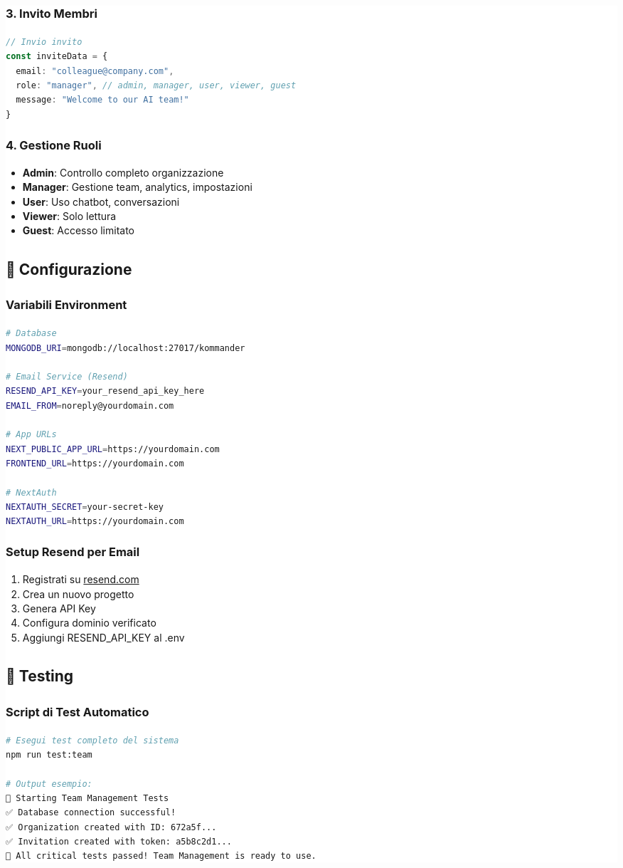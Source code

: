 ### 3. Invito Membri
```typescript
// Invio invito
const inviteData = {
  email: "colleague@company.com",
  role: "manager", // admin, manager, user, viewer, guest
  message: "Welcome to our AI team!"
}
```

### 4. Gestione Ruoli
- **Admin**: Controllo completo organizzazione
- **Manager**: Gestione team, analytics, impostazioni
- **User**: Uso chatbot, conversazioni
- **Viewer**: Solo lettura
- **Guest**: Accesso limitato

## 🔧 Configurazione

### Variabili Environment
```bash
# Database
MONGODB_URI=mongodb://localhost:27017/kommander

# Email Service (Resend)
RESEND_API_KEY=your_resend_api_key_here
EMAIL_FROM=noreply@yourdomain.com

# App URLs
NEXT_PUBLIC_APP_URL=https://yourdomain.com
FRONTEND_URL=https://yourdomain.com

# NextAuth
NEXTAUTH_SECRET=your-secret-key
NEXTAUTH_URL=https://yourdomain.com
```

### Setup Resend per Email
1. Registrati su [resend.com](https://resend.com)
2. Crea un nuovo progetto
3. Genera API Key
4. Configura dominio verificato
5. Aggiungi RESEND_API_KEY al .env

## 🧪 Testing

### Script di Test Automatico
```bash
# Esegui test completo del sistema
npm run test:team

# Output esempio:
🧪 Starting Team Management Tests
✅ Database connection successful!
✅ Organization created with ID: 672a5f...
✅ Invitation created with token: a5b8c2d1...
🎉 All critical tests passed! Team Management is ready to use.
```
